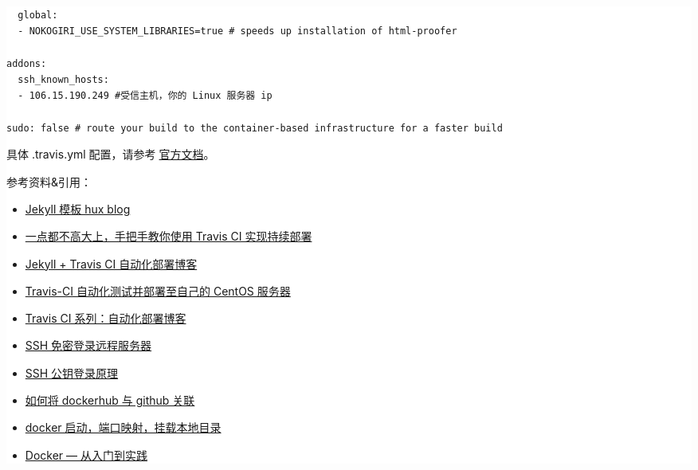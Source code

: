```
  global:
  - NOKOGIRI_USE_SYSTEM_LIBRARIES=true # speeds up installation of html-proofer

addons:
  ssh_known_hosts:
  - 106.15.190.249 #受信主机，你的 Linux 服务器 ip

sudo: false # route your build to the container-based infrastructure for a faster build
```

具体 .travis.yml 配置，请参考 [官方文档](https://docs.travis-ci.com/)。

参考资料&引用：

* [Jekyll 模板 hux blog](https://github.com/Huxpro/huxpro.github.io)

* [一点都不高大上，手把手教你使用 Travis CI 实现持续部署](https://zhuanlan.zhihu.com/p/25066056)

* [Jekyll + Travis CI 自动化部署博客](https://mritd.me/2017/02/25/jekyll-blog-+-travis-ci-auto-deploy/)

* [Travis-CI 自动化测试并部署至自己的 CentOS 服务器](https://juejin.im/post/5a9e1a5751882555712bd8e1)

* [Travis CI 系列：自动化部署博客](https://segmentfault.com/a/1190000011218410)

* [SSH 免密登录远程服务器](https://juejin.im/post/5a2941ad6fb9a045030ffc95)

* [SSH 公钥登录原理](http://www.cnblogs.com/scofi/p/6617394.html)

* [如何将 dockerhub 与 github 关联](https://blog.csdn.net/yinweitao12/article/details/73165914)

* [docker 启动，端口映射，挂载本地目录](http://www.cnblogs.com/YasinXiao/p/7736075.html)

* [Docker — 从入门到实践](https://yeasy.gitbooks.io/docker_practice/)
